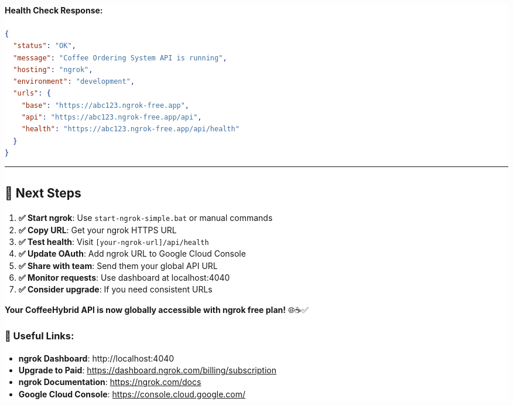 #### **Health Check Response:**
```json
{
  "status": "OK",
  "message": "Coffee Ordering System API is running",
  "hosting": "ngrok",
  "environment": "development",
  "urls": {
    "base": "https://abc123.ngrok-free.app",
    "api": "https://abc123.ngrok-free.app/api",
    "health": "https://abc123.ngrok-free.app/api/health"
  }
}
```

---

## 🌟 **Next Steps**

1. **✅ Start ngrok**: Use `start-ngrok-simple.bat` or manual commands
2. **✅ Copy URL**: Get your ngrok HTTPS URL
3. **✅ Test health**: Visit `[your-ngrok-url]/api/health`
4. **✅ Update OAuth**: Add ngrok URL to Google Cloud Console
5. **✅ Share with team**: Send them your global API URL
6. **✅ Monitor requests**: Use dashboard at localhost:4040
7. **✅ Consider upgrade**: If you need consistent URLs

**Your CoffeeHybrid API is now globally accessible with ngrok free plan!** 🌐☕✅

### **🔗 Useful Links:**
- **ngrok Dashboard**: http://localhost:4040
- **Upgrade to Paid**: https://dashboard.ngrok.com/billing/subscription
- **ngrok Documentation**: https://ngrok.com/docs
- **Google Cloud Console**: https://console.cloud.google.com/
